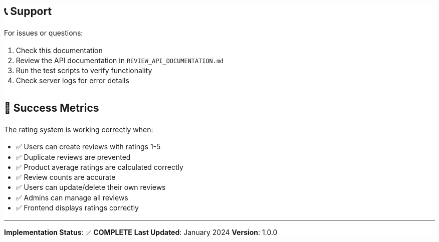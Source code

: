 ## 📞 Support

For issues or questions:
1. Check this documentation
2. Review the API documentation in `REVIEW_API_DOCUMENTATION.md`
3. Run the test scripts to verify functionality
4. Check server logs for error details

## 🎉 Success Metrics

The rating system is working correctly when:
- ✅ Users can create reviews with ratings 1-5
- ✅ Duplicate reviews are prevented
- ✅ Product average ratings are calculated correctly
- ✅ Review counts are accurate
- ✅ Users can update/delete their own reviews
- ✅ Admins can manage all reviews
- ✅ Frontend displays ratings correctly

---

**Implementation Status**: ✅ **COMPLETE**
**Last Updated**: January 2024
**Version**: 1.0.0 